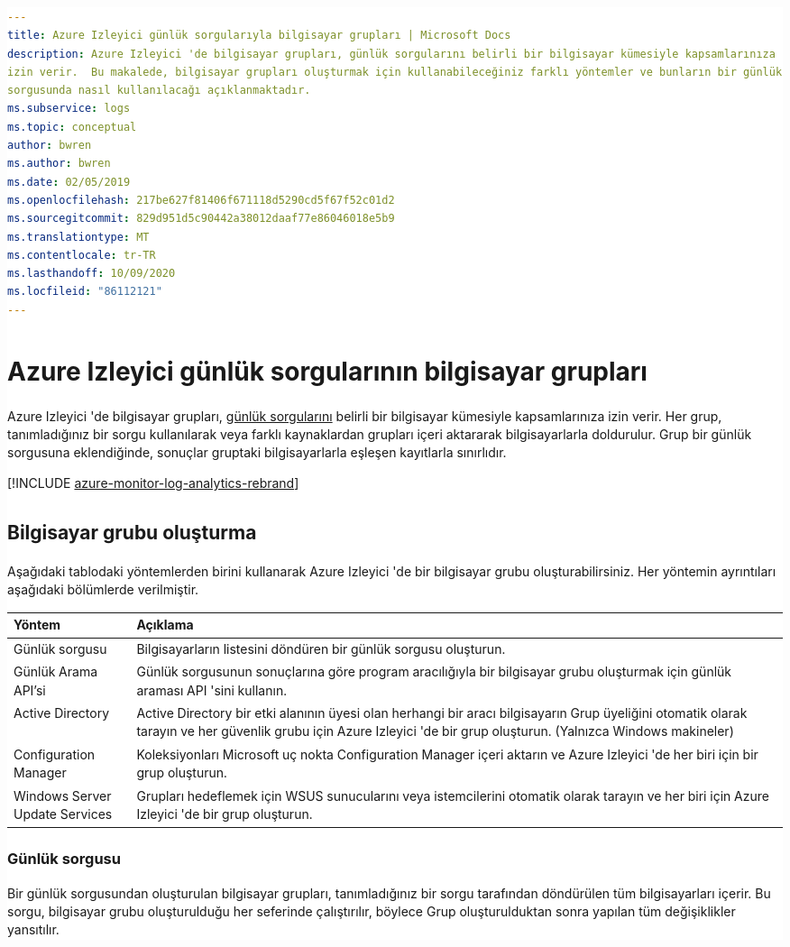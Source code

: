 ```yaml
---
title: Azure Izleyici günlük sorgularıyla bilgisayar grupları | Microsoft Docs
description: Azure Izleyici 'de bilgisayar grupları, günlük sorgularını belirli bir bilgisayar kümesiyle kapsamlarınıza izin verir.  Bu makalede, bilgisayar grupları oluşturmak için kullanabileceğiniz farklı yöntemler ve bunların bir günlük sorgusunda nasıl kullanılacağı açıklanmaktadır.
ms.subservice: logs
ms.topic: conceptual
author: bwren
ms.author: bwren
ms.date: 02/05/2019
ms.openlocfilehash: 217be627f81406f671118d5290cd5f67f52c01d2
ms.sourcegitcommit: 829d951d5c90442a38012daaf77e86046018e5b9
ms.translationtype: MT
ms.contentlocale: tr-TR
ms.lasthandoff: 10/09/2020
ms.locfileid: "86112121"
---
```

# <a name="computer-groups-in-azure-monitor-log-queries"></a>Azure Izleyici günlük sorgularının bilgisayar grupları
Azure Izleyici 'de bilgisayar grupları, [günlük sorgularını](../log-query/log-query-overview.md) belirli bir bilgisayar kümesiyle kapsamlarınıza izin verir.  Her grup, tanımladığınız bir sorgu kullanılarak veya farklı kaynaklardan grupları içeri aktararak bilgisayarlarla doldurulur.  Grup bir günlük sorgusuna eklendiğinde, sonuçlar gruptaki bilgisayarlarla eşleşen kayıtlarla sınırlıdır.

[!INCLUDE [azure-monitor-log-analytics-rebrand](../../../includes/azure-monitor-log-analytics-rebrand.md)]

## <a name="creating-a-computer-group"></a>Bilgisayar grubu oluşturma
Aşağıdaki tablodaki yöntemlerden birini kullanarak Azure Izleyici 'de bir bilgisayar grubu oluşturabilirsiniz.  Her yöntemin ayrıntıları aşağıdaki bölümlerde verilmiştir. 

| Yöntem | Açıklama |
|:--- |:--- |
| Günlük sorgusu |Bilgisayarların listesini döndüren bir günlük sorgusu oluşturun. |
| Günlük Arama API’si |Günlük sorgusunun sonuçlarına göre program aracılığıyla bir bilgisayar grubu oluşturmak için günlük araması API 'sini kullanın. |
| Active Directory |Active Directory bir etki alanının üyesi olan herhangi bir aracı bilgisayarın Grup üyeliğini otomatik olarak tarayın ve her güvenlik grubu için Azure Izleyici 'de bir grup oluşturun. (Yalnızca Windows makineler)|
| Configuration Manager | Koleksiyonları Microsoft uç nokta Configuration Manager içeri aktarın ve Azure Izleyici 'de her biri için bir grup oluşturun. |
| Windows Server Update Services |Grupları hedeflemek için WSUS sunucularını veya istemcilerini otomatik olarak tarayın ve her biri için Azure Izleyici 'de bir grup oluşturun. |

### <a name="log-query"></a>Günlük sorgusu
Bir günlük sorgusundan oluşturulan bilgisayar grupları, tanımladığınız bir sorgu tarafından döndürülen tüm bilgisayarları içerir.  Bu sorgu, bilgisayar grubu oluşturulduğu her seferinde çalıştırılır, böylece Grup oluşturulduktan sonra yapılan tüm değişiklikler yansıtılır.  

